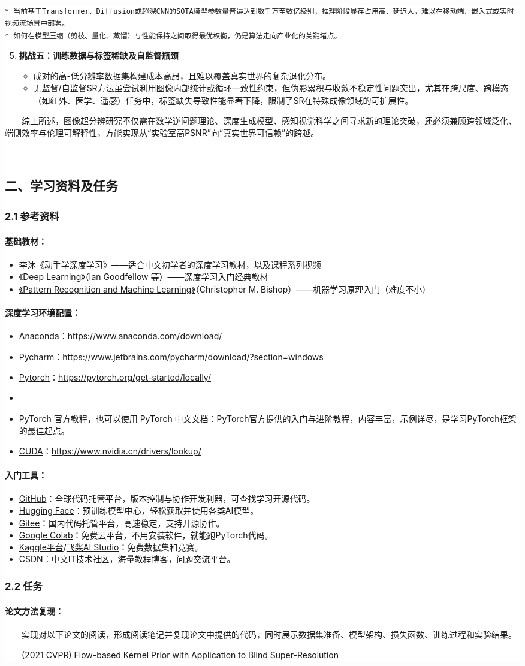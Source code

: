     * 当前基于Transformer、Diffusion或超深CNN的SOTA模型参数量普遍达到数千万至数亿级别，推理阶段显存占用高、延迟大，难以在移动端、嵌入式或实时视频流场景中部署。
    * 如何在模型压缩（剪枝、量化、蒸馏）与性能保持之间取得最优权衡，仍是算法走向产业化的关键堵点。
5. **挑战五：训练数据与标签稀缺及自监督瓶颈**

    * 成对的高-低分辨率数据集构建成本高昂，且难以覆盖真实世界的复杂退化分布。
    * 无监督/自监督SR方法虽尝试利用图像内部统计或循环一致性约束，但伪影累积与收敛不稳定性问题突出，尤其在跨尺度、跨模态（如红外、医学、遥感）任务中，标签缺失导致性能显著下降，限制了SR在特殊成像领域的可扩展性。

　　综上所述，图像超分辨研究不仅需在数学逆问题理论、深度生成模型、感知视觉科学之间寻求新的理论突破，还必须兼顾跨领域泛化、端侧效率与伦理可解释性，方能实现从“实验室高PSNR”向“真实世界可信赖”的跨越。

　　‍

## 二、学习资料及任务

### 2.1 参考资料

#### 基础教材：

* 李沐[《动手学深度学习》](https://zh.d2l.ai/)——适合中文初学者的深度学习教材，以及[课程系列视频](https://space.bilibili.com/1567748478/lists/358497?type=series)
* [《Deep Learning》](https://www.deeplearningbook.org/)（Ian Goodfellow 等）——深度学习入门经典教材
* [《Pattern Recognition and Machine Learning》](https://www.microsoft.com/en-us/research/wp-content/uploads/2006/01/Bishop-Pattern-Recognition-and-Machine-Learning-2006.pdf)（Christopher M. Bishop）——机器学习原理入门（难度不小）

#### 深度学习环境配置：

* [Anaconda](https://www.anaconda.com/download/)：https://www.anaconda.com/download/
* [Pycharm](https://www.jetbrains.com/pycharm/download/?section=windows)：https://www.jetbrains.com/pycharm/download/?section=windows
* [Pytorch](https://pytorch.org/get-started/locally/)：https://pytorch.org/get-started/locally/
*  

  * [PyTorch 官方教程](https://pytorch.org/tutorials)，也可以使用 [PyTorch 中文文档](https://pytorch-cn.readthedocs.io/zh/latest/)：PyTorch官方提供的入门与进阶教程，内容丰富，示例详尽，是学习PyTorch框架的最佳起点。
* [CUDA](https://www.nvidia.cn/drivers/lookup/)：https://www.nvidia.cn/drivers/lookup/

#### 入门工具：

* [GitHub](https://github.com/)：全球代码托管平台，版本控制与协作开发利器，可查找学习开源代码。
* [Hugging Face](https://huggingface.co/)：预训练模型中心，轻松获取并使用各类AI模型。
* [Gitee](https://gitee.com/)：国内代码托管平台，高速稳定，支持开源协作。
* [Google Colab](https://colab.research.google.com/)：免费云平台，不用安装软件，就能跑PyTorch代码。
* [Kaggle平台](https://www.kaggle.com/)/[飞桨AI Studio](https://aistudio.baidu.com/overview)：免费数据集和竞赛。
* [CSDN](https://www.csdn.net/)：中文IT技术社区，海量教程博客，问题交流平台。

### 2.2 任务

#### **论文方法复现：**

　　实现对以下论文的阅读，形成阅读笔记并复现论文中提供的代码，同时展示数据集准备、模型架构、损失函数、训练过程和实验结果。

　　(2021 CVPR) [Flow-based Kernel Prior with Application to Blind Super-Resolution](https://arxiv.org/pdf/2103.15977)

